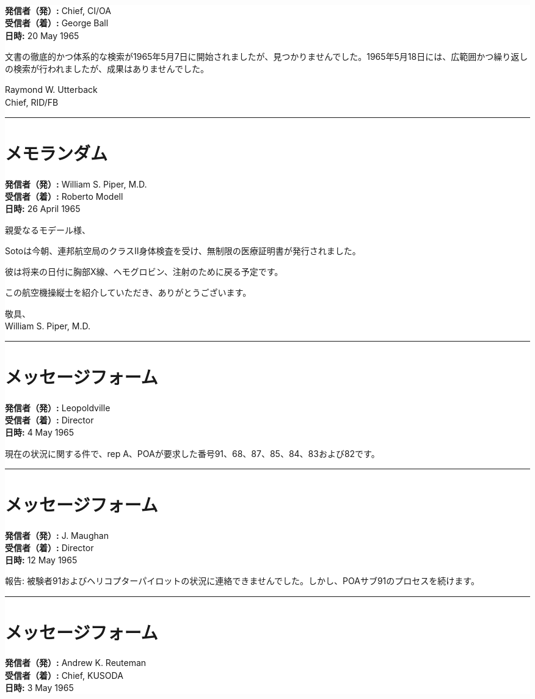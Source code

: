 **発信者（発）:** Chief, CI/OA  
**受信者（着）:** George Ball  
**日時:** 20 May 1965  

文書の徹底的かつ体系的な検索が1965年5月7日に開始されましたが、見つかりませんでした。1965年5月18日には、広範囲かつ繰り返しの検索が行われましたが、成果はありませんでした。

Raymond W. Utterback  
Chief, RID/FB  

---

# メモランダム

**発信者（発）:** William S. Piper, M.D.  
**受信者（着）:** Roberto Modell  
**日時:** 26 April 1965  

親愛なるモデール様、

Sotoは今朝、連邦航空局のクラスII身体検査を受け、無制限の医療証明書が発行されました。

彼は将来の日付に胸部X線、ヘモグロビン、注射のために戻る予定です。

この航空機操縦士を紹介していただき、ありがとうございます。

敬具、  
William S. Piper, M.D.  

---

# メッセージフォーム

**発信者（発）:** Leopoldville  
**受信者（着）:** Director  
**日時:** 4 May 1965  

現在の状況に関する件で、rep A、POAが要求した番号91、68、87、85、84、83および82です。

---

# メッセージフォーム

**発信者（発）:** J. Maughan  
**受信者（着）:** Director  
**日時:** 12 May 1965  

報告: 被験者91およびヘリコプターパイロットの状況に連絡できませんでした。しかし、POAサブ91のプロセスを続けます。

---

# メッセージフォーム

**発信者（発）:** Andrew K. Reuteman  
**受信者（着）:** Chief, KUSODA  
**日時:** 3 May 1965  
